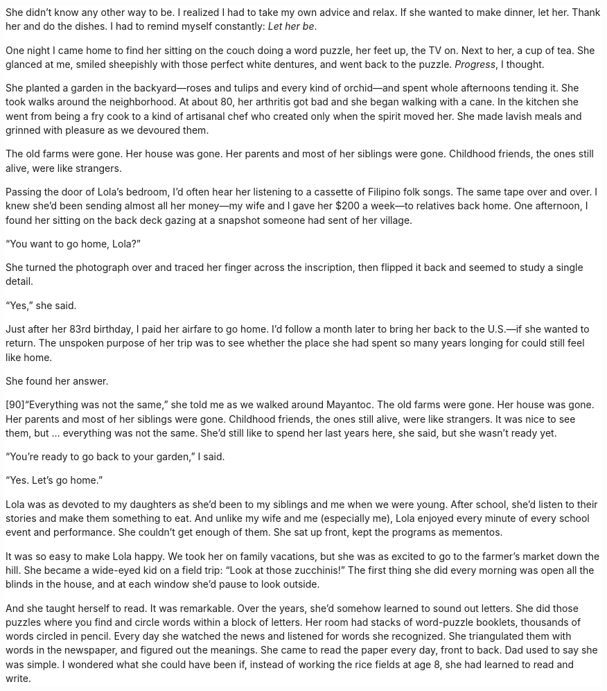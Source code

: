 She didn’t know any other way to be. I realized I had to take my own advice and relax. If she wanted to make dinner, let her. Thank her and do the dishes. I had to remind myself constantly: _Let her be_.

One night I came home to find her sitting on the couch doing a word puzzle, her feet up, the TV on. Next to her, a cup of tea. She glanced at me, smiled sheepishly with those perfect white dentures, and went back to the puzzle. _Progress_, I thought.

She planted a garden in the backyard—roses and tulips and every kind of orchid—and spent whole afternoons tending it. She took walks around the neighborhood. At about 80, her arthritis got bad and she began walking with a cane. In the kitchen she went from being a fry cook to a kind of artisanal chef who created only when the spirit moved her. She made lavish meals and grinned with pleasure as we devoured them.

The old farms were gone. Her house was gone. Her parents and most of her siblings were gone. Childhood friends, the ones still alive, were like strangers.

Passing the door of Lola’s bedroom, I’d often hear her listening to a cassette of Filipino folk songs. The same tape over and over. I knew she’d been sending almost all her money—my wife and I gave her $200 a week—to relatives back home. One afternoon, I found her sitting on the back deck gazing at a snapshot someone had sent of her village.

“You want to go home, Lola?”

She turned the photograph over and traced her finger across the inscription, then flipped it back and seemed to study a single detail.

“Yes,” she said.

Just after her 83rd birthday, I paid her airfare to go home. I’d follow a month later to bring her back to the U.S.—if she wanted to return. The unspoken purpose of her trip was to see whether the place she had spent so many years longing for could still feel like home.

She found her answer.

[90]“Everything was not the same,” she told me as we walked around Mayantoc. The old farms were gone. Her house was gone. Her parents and most of her siblings were gone. Childhood friends, the ones still alive, were like strangers. It was nice to see them, but … everything was not the same. She’d still like to spend her last years here, she said, but she wasn’t ready yet.

“You’re ready to go back to your garden,” I said.

“Yes. Let’s go home.”

Lola was as devoted to my daughters as she’d been to my siblings and me when we were young. After school, she’d listen to their stories and make them something to eat. And unlike my wife and me (especially me), Lola enjoyed every minute of every school event and performance. She couldn’t get enough of them. She sat up front, kept the programs as mementos.

It was so easy to make Lola happy. We took her on family vacations, but she was as excited to go to the farmer’s market down the hill. She became a wide-eyed kid on a field trip: “Look at those zucchinis!” The first thing she did every morning was open all the blinds in the house, and at each window she’d pause to look outside.

And she taught herself to read. It was remarkable. Over the years, she’d somehow learned to sound out letters. She did those puzzles where you find and circle words within a block of letters. Her room had stacks of word-puzzle booklets, thousands of words circled in pencil. Every day she watched the news and listened for words she recognized. She triangulated them with words in the newspaper, and figured out the meanings. She came to read the paper every day, front to back. Dad used to say she was simple. I wondered what she could have been if, instead of working the rice fields at age 8, she had learned to read and write.

